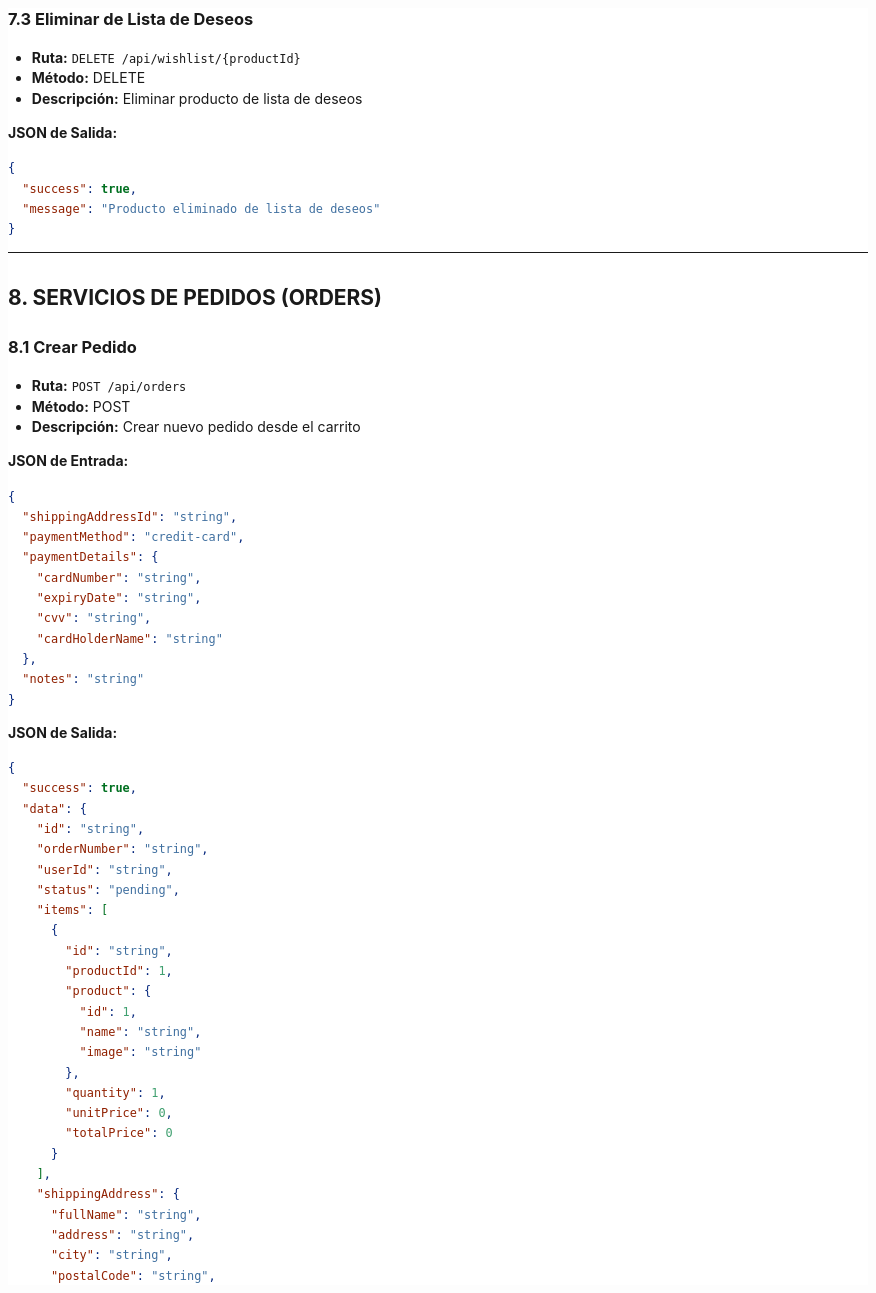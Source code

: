 ### 7.3 Eliminar de Lista de Deseos
- **Ruta:** `DELETE /api/wishlist/{productId}`
- **Método:** DELETE
- **Descripción:** Eliminar producto de lista de deseos

**JSON de Salida:**
```json
{
  "success": true,
  "message": "Producto eliminado de lista de deseos"
}
```

---

## 8. SERVICIOS DE PEDIDOS (ORDERS)

### 8.1 Crear Pedido
- **Ruta:** `POST /api/orders`
- **Método:** POST
- **Descripción:** Crear nuevo pedido desde el carrito

**JSON de Entrada:**
```json
{
  "shippingAddressId": "string",
  "paymentMethod": "credit-card",
  "paymentDetails": {
    "cardNumber": "string",
    "expiryDate": "string",
    "cvv": "string",
    "cardHolderName": "string"
  },
  "notes": "string"
}
```

**JSON de Salida:**
```json
{
  "success": true,
  "data": {
    "id": "string",
    "orderNumber": "string",
    "userId": "string",
    "status": "pending",
    "items": [
      {
        "id": "string",
        "productId": 1,
        "product": {
          "id": 1,
          "name": "string",
          "image": "string"
        },
        "quantity": 1,
        "unitPrice": 0,
        "totalPrice": 0
      }
    ],
    "shippingAddress": {
      "fullName": "string",
      "address": "string",
      "city": "string",
      "postalCode": "string",
```
